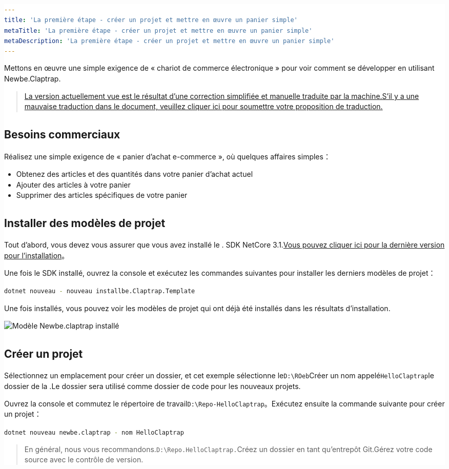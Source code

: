 ```yaml
---
title: 'La première étape - créer un projet et mettre en œuvre un panier simple'
metaTitle: 'La première étape - créer un projet et mettre en œuvre un panier simple'
metaDescription: 'La première étape - créer un projet et mettre en œuvre un panier simple'
---
```


Mettons en œuvre une simple exigence de « chariot de commerce électronique » pour voir comment se développer en utilisant Newbe.Claptrap.

> [La version actuellement vue est le résultat d’une correction simplifiée et manuelle traduite par la machine.S’il y a une mauvaise traduction dans le document, veuillez cliquer ici pour soumettre votre proposition de traduction.](https://crwd.in/newbeclaptrap)



## Besoins commerciaux

Réalisez une simple exigence de « panier d’achat e-commerce », où quelques affaires simples：

- Obtenez des articles et des quantités dans votre panier d’achat actuel
- Ajouter des articles à votre panier
- Supprimer des articles spécifiques de votre panier

## Installer des modèles de projet

Tout d’abord, vous devez vous assurer que vous avez installé le . SDK NetCore 3.1.[Vous pouvez cliquer ici pour la dernière version pour l’installation](https://dotnet.microsoft.com/download)。

Une fois le SDK installé, ouvrez la console et exécutez les commandes suivantes pour installer les derniers modèles de projet：

```bash
dotnet nouveau - nouveau installbe.Claptrap.Template
```

Une fois installés, vous pouvez voir les modèles de projet qui ont déjà été installés dans les résultats d’installation.

![Modèle Newbe.claptrap installé](/images/20200709-001.png)

## Créer un projet

Sélectionnez un emplacement pour créer un dossier, et cet exemple sélectionne le`D:\ROeb`Créer un nom appelé`HelloClaptrap`le dossier de la .Le dossier sera utilisé comme dossier de code pour les nouveaux projets.

Ouvrez la console et commutez le répertoire de travail`D:\Repo-HelloClaptrap`。Exécutez ensuite la commande suivante pour créer un projet：

```bash
dotnet nouveau newbe.claptrap - nom HelloClaptrap
```

> En général, nous vous recommandons.`D:\Repo.HelloClaptrap.`Créez un dossier en tant qu’entrepôt Git.Gérez votre code source avec le contrôle de version.
